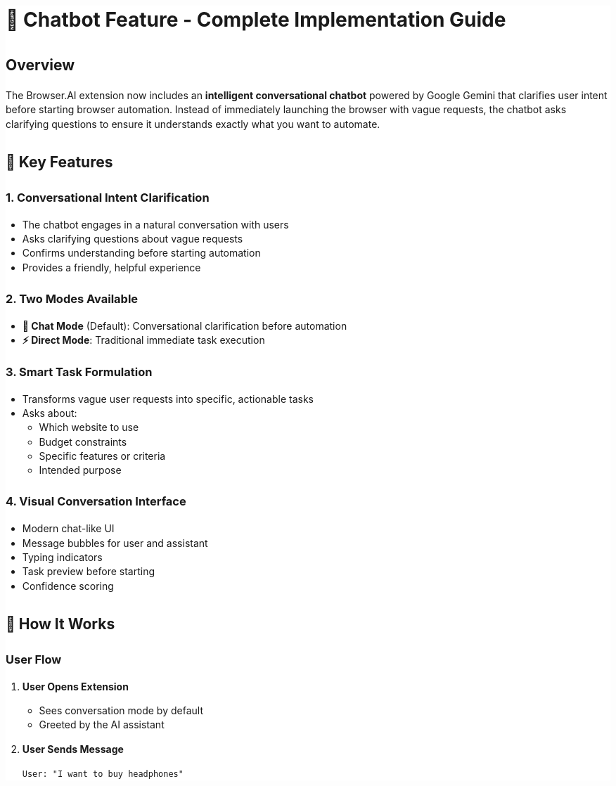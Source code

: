 # 🤖 Chatbot Feature - Complete Implementation Guide

## Overview

The Browser.AI extension now includes an **intelligent conversational chatbot** powered by Google Gemini that clarifies user intent before starting browser automation. Instead of immediately launching the browser with vague requests, the chatbot asks clarifying questions to ensure it understands exactly what you want to automate.

## 🎯 Key Features

### 1. **Conversational Intent Clarification**
- The chatbot engages in a natural conversation with users
- Asks clarifying questions about vague requests
- Confirms understanding before starting automation
- Provides a friendly, helpful experience

### 2. **Two Modes Available**
- **💬 Chat Mode** (Default): Conversational clarification before automation
- **⚡ Direct Mode**: Traditional immediate task execution

### 3. **Smart Task Formulation**
- Transforms vague user requests into specific, actionable tasks
- Asks about:
  - Which website to use
  - Budget constraints
  - Specific features or criteria
  - Intended purpose

### 4. **Visual Conversation Interface**
- Modern chat-like UI
- Message bubbles for user and assistant
- Typing indicators
- Task preview before starting
- Confidence scoring

## 🚀 How It Works

### User Flow

1. **User Opens Extension**
   - Sees conversation mode by default
   - Greeted by the AI assistant

2. **User Sends Message**
   ```
   User: "I want to buy headphones"
   ```

